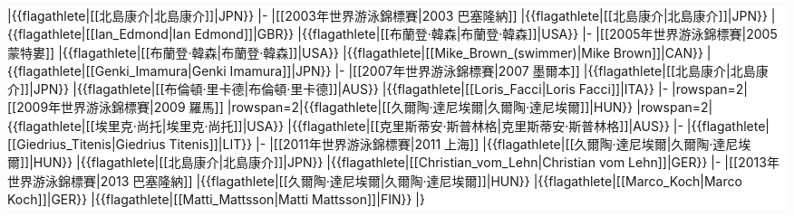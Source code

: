 |{{flagathlete|[[北島康介|北島康介]]|JPN}}
|-
|[[2003年世界游泳錦標賽|2003 巴塞隆納]]
|{{flagathlete|[[北島康介|北島康介]]|JPN}}
|{{flagathlete|[[Ian_Edmond|Ian Edmond]]|GBR}}
|{{flagathlete|[[布蘭登·韓森|布蘭登·韓森]]|USA}}
|-
|[[2005年世界游泳錦標賽|2005 蒙特婁]]
|{{flagathlete|[[布蘭登·韓森|布蘭登·韓森]]|USA}}
|{{flagathlete|[[Mike_Brown_(swimmer)|Mike Brown]]|CAN}}
|{{flagathlete|[[Genki_Imamura|Genki Imamura]]|JPN}}
|-
|[[2007年世界游泳錦標賽|2007 墨爾本]]
|{{flagathlete|[[北島康介|北島康介]]|JPN}}
|{{flagathlete|[[布倫頓·里卡德|布倫頓·里卡德]]|AUS}}
|{{flagathlete|[[Loris_Facci|Loris Facci]]|ITA}}
|-
|rowspan=2|[[2009年世界游泳錦標賽|2009 羅馬]]
|rowspan=2|{{flagathlete|[[久爾陶·達尼埃爾|久爾陶·達尼埃爾]]|HUN}}
|rowspan=2|{{flagathlete|[[埃里克·尚托|埃里克·尚托]]|USA}}
|{{flagathlete|[[克里斯蒂安·斯普林格|克里斯蒂安·斯普林格]]|AUS}}
|-
|{{flagathlete|[[Giedrius_Titenis|Giedrius Titenis]]|LIT}}
|-
|[[2011年世界游泳錦標賽|2011 上海]]
|{{flagathlete|[[久爾陶·達尼埃爾|久爾陶·達尼埃爾]]|HUN}}
|{{flagathlete|[[北島康介|北島康介]]|JPN}}
|{{flagathlete|[[Christian_vom_Lehn|Christian vom Lehn]]|GER}}
|-
|[[2013年世界游泳錦標賽|2013 巴塞隆納]]
|{{flagathlete|[[久爾陶·達尼埃爾|久爾陶·達尼埃爾]]|HUN}}
|{{flagathlete|[[Marco_Koch|Marco Koch]]|GER}}
|{{flagathlete|[[Matti_Mattsson|Matti Mattsson]]|FIN}}
|}
